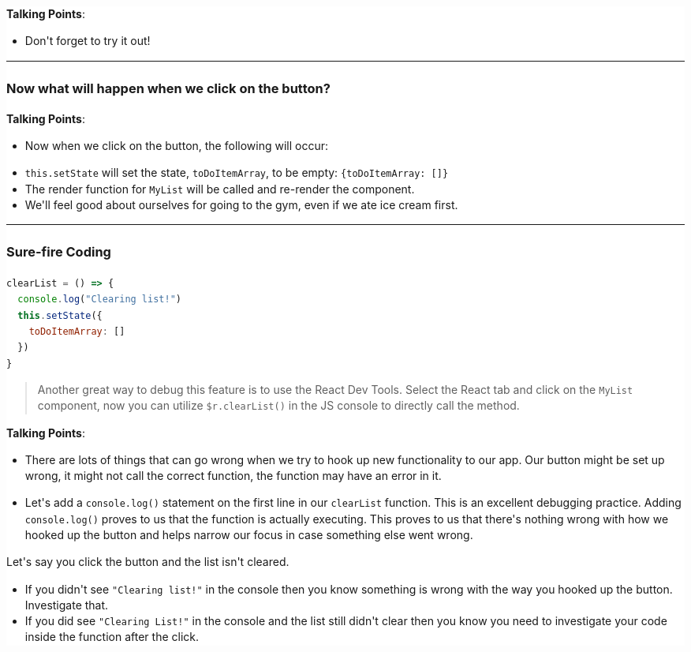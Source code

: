 <aside class="notes">

**Talking Points**:

- Don't forget to try it out!

</aside>

---

### Now what will happen when we click on the button?


<aside class="notes">

**Talking Points**:

- Now when we click on the button, the following will occur:
* `this.setState` will set the state, `toDoItemArray`, to be empty: `{toDoItemArray: []}`
* The render function for `MyList` will be called and re-render the component.
* We'll feel good about ourselves for going to the gym, even if we ate ice cream first.


</aside>

---

### Sure-fire Coding

 ```js
 clearList = () => {
   console.log("Clearing list!")
   this.setState({
     toDoItemArray: []
   })
 }
 ```

 > Another great way to debug this feature is to use the React Dev Tools.  Select the React tab and click on the `MyList` component, now you can utilize `$r.clearList()` in the JS console to directly call the method.

<aside class="notes">

**Talking Points**:

- There are lots of things that can go wrong when we try to hook up new functionality to our app. Our button might be set up wrong, it might not call the correct function, the function may have an error in it.

 - Let's add a `console.log()` statement on the first line in our `clearList` function. This is an excellent debugging practice. Adding `console.log()` proves to us that the function is actually executing. This proves to us that there's
nothing wrong with how we hooked up the button and helps narrow our focus in case something else went wrong.

 Let's say you click the button and the list isn't cleared.
 * If you didn't see `"Clearing list!"` in the console then you know something is
   wrong with the way you hooked up the button. Investigate that.
 * If you did see `"Clearing List!"` in the console and the list still didn't
   clear then you know you need to investigate your code inside the function
   after the click.
